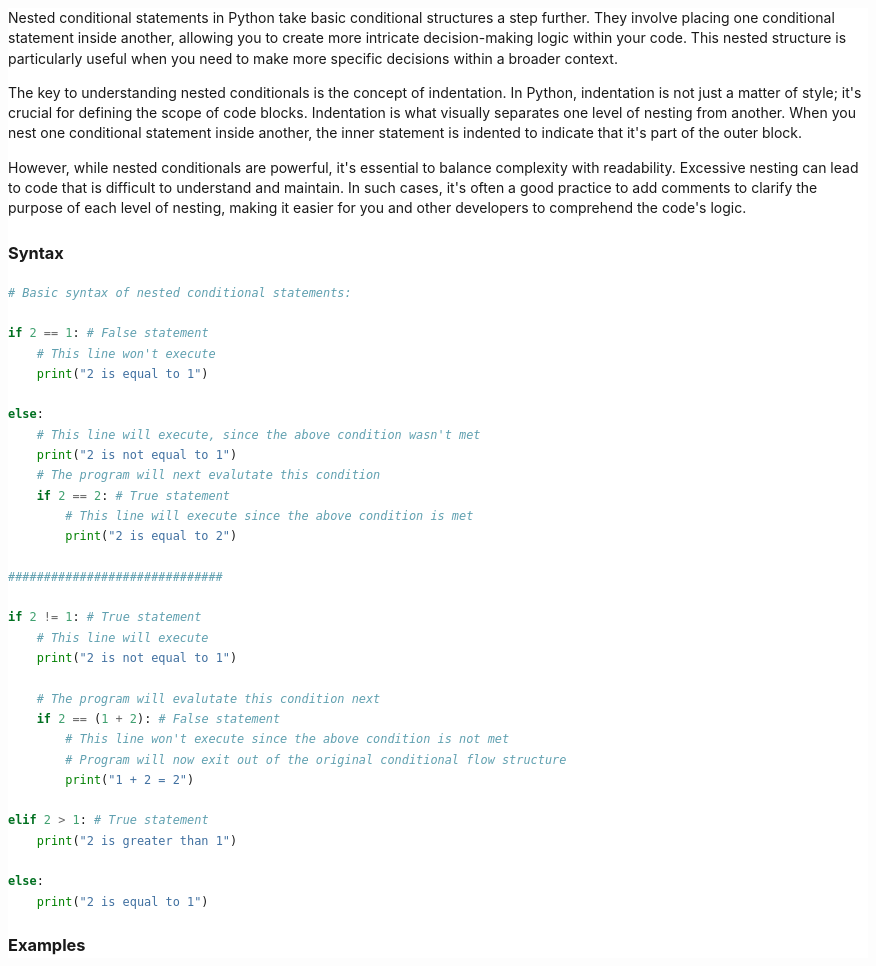Nested conditional statements in Python take basic conditional structures a step further. They involve placing one conditional statement inside another, allowing you to create more intricate decision-making logic within your code. This nested structure is particularly useful when you need to make more specific decisions within a broader context.

The key to understanding nested conditionals is the concept of indentation. In Python, indentation is not just a matter of style; it's crucial for defining the scope of code blocks. Indentation is what visually separates one level of nesting from another. When you nest one conditional statement inside another, the inner statement is indented to indicate that it's part of the outer block.

However, while nested conditionals are powerful, it's essential to balance complexity with readability. Excessive nesting can lead to code that is difficult to understand and maintain. In such cases, it's often a good practice to add comments to clarify the purpose of each level of nesting, making it easier for you and other developers to comprehend the code's logic.

### Syntax

```python
# Basic syntax of nested conditional statements:

if 2 == 1: # False statement
    # This line won't execute
    print("2 is equal to 1")

else:
    # This line will execute, since the above condition wasn't met
    print("2 is not equal to 1")
    # The program will next evalutate this condition
    if 2 == 2: # True statement
        # This line will execute since the above condition is met
        print("2 is equal to 2")

##############################

if 2 != 1: # True statement
    # This line will execute
    print("2 is not equal to 1")

    # The program will evalutate this condition next
    if 2 == (1 + 2): # False statement
        # This line won't execute since the above condition is not met
        # Program will now exit out of the original conditional flow structure
        print("1 + 2 = 2")

elif 2 > 1: # True statement
    print("2 is greater than 1")

else:
    print("2 is equal to 1")
```

### Examples
